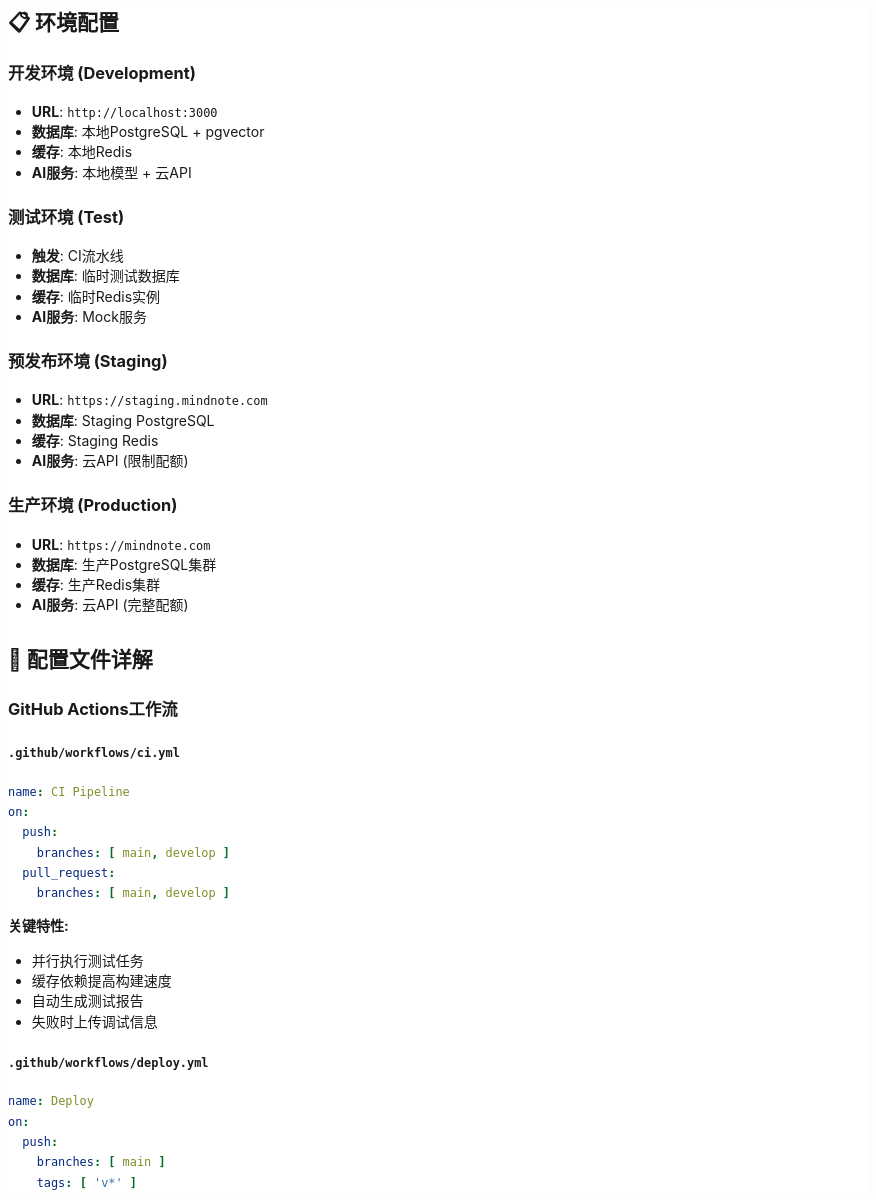 ## 📋 环境配置

### 开发环境 (Development)
- **URL**: `http://localhost:3000`
- **数据库**: 本地PostgreSQL + pgvector
- **缓存**: 本地Redis
- **AI服务**: 本地模型 + 云API

### 测试环境 (Test)
- **触发**: CI流水线
- **数据库**: 临时测试数据库
- **缓存**: 临时Redis实例
- **AI服务**: Mock服务

### 预发布环境 (Staging)
- **URL**: `https://staging.mindnote.com`
- **数据库**: Staging PostgreSQL
- **缓存**: Staging Redis
- **AI服务**: 云API (限制配额)

### 生产环境 (Production)
- **URL**: `https://mindnote.com`
- **数据库**: 生产PostgreSQL集群
- **缓存**: 生产Redis集群
- **AI服务**: 云API (完整配额)

## 🔧 配置文件详解

### GitHub Actions工作流

#### `.github/workflows/ci.yml`
```yaml
name: CI Pipeline
on:
  push:
    branches: [ main, develop ]
  pull_request:
    branches: [ main, develop ]
```

**关键特性:**
- 并行执行测试任务
- 缓存依赖提高构建速度
- 自动生成测试报告
- 失败时上传调试信息

#### `.github/workflows/deploy.yml`
```yaml
name: Deploy
on:
  push:
    branches: [ main ]
    tags: [ 'v*' ]
```
